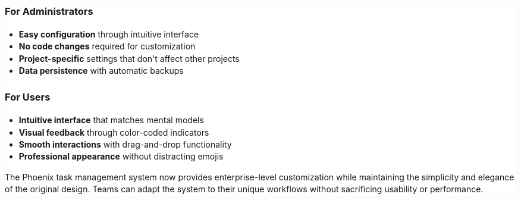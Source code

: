 ### For Administrators
- **Easy configuration** through intuitive interface
- **No code changes** required for customization
- **Project-specific** settings that don't affect other projects
- **Data persistence** with automatic backups

### For Users
- **Intuitive interface** that matches mental models
- **Visual feedback** through color-coded indicators
- **Smooth interactions** with drag-and-drop functionality
- **Professional appearance** without distracting emojis

The Phoenix task management system now provides enterprise-level customization while maintaining the simplicity and elegance of the original design. Teams can adapt the system to their unique workflows without sacrificing usability or performance.
